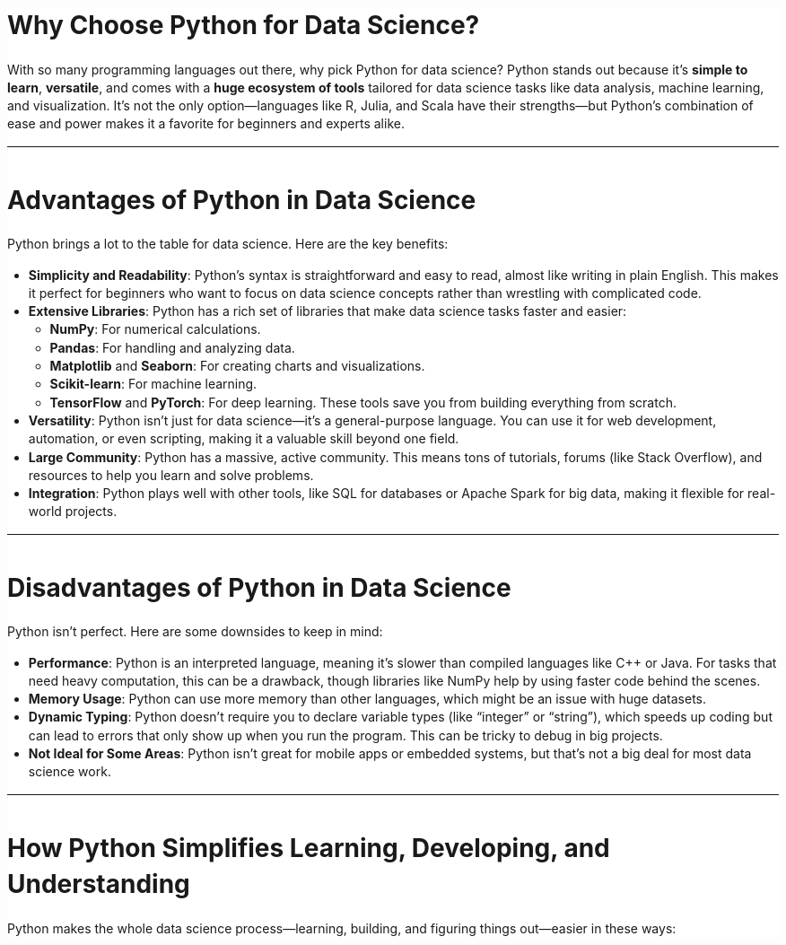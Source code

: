# Why Choose Python for Data Science?
With so many programming languages out there, why pick Python for data science? Python stands out because it’s **simple to learn**, **versatile**, and comes with a **huge ecosystem of tools** tailored for data science tasks like data analysis, machine learning, and visualization. It’s not the only option—languages like R, Julia, and Scala have their strengths—but Python’s combination of ease and power makes it a favorite for beginners and experts alike.

---

# Advantages of Python in Data Science
Python brings a lot to the table for data science. Here are the key benefits:

- **Simplicity and Readability**: Python’s syntax is straightforward and easy to read, almost like writing in plain English. This makes it perfect for beginners who want to focus on data science concepts rather than wrestling with complicated code.
- **Extensive Libraries**: Python has a rich set of libraries that make data science tasks faster and easier:
  - **NumPy**: For numerical calculations.
  - **Pandas**: For handling and analyzing data.
  - **Matplotlib** and **Seaborn**: For creating charts and visualizations.
  - **Scikit-learn**: For machine learning.
  - **TensorFlow** and **PyTorch**: For deep learning.
  These tools save you from building everything from scratch.
- **Versatility**: Python isn’t just for data science—it’s a general-purpose language. You can use it for web development, automation, or even scripting, making it a valuable skill beyond one field.
- **Large Community**: Python has a massive, active community. This means tons of tutorials, forums (like Stack Overflow), and resources to help you learn and solve problems.
- **Integration**: Python plays well with other tools, like SQL for databases or Apache Spark for big data, making it flexible for real-world projects.

---

# Disadvantages of Python in Data Science
Python isn’t perfect. Here are some downsides to keep in mind:

- **Performance**: Python is an interpreted language, meaning it’s slower than compiled languages like C++ or Java. For tasks that need heavy computation, this can be a drawback, though libraries like NumPy help by using faster code behind the scenes.
- **Memory Usage**: Python can use more memory than other languages, which might be an issue with huge datasets.
- **Dynamic Typing**: Python doesn’t require you to declare variable types (like “integer” or “string”), which speeds up coding but can lead to errors that only show up when you run the program. This can be tricky to debug in big projects.
- **Not Ideal for Some Areas**: Python isn’t great for mobile apps or embedded systems, but that’s not a big deal for most data science work.

---

# How Python Simplifies Learning, Developing, and Understanding
Python makes the whole data science process—learning, building, and figuring things out—easier in these ways:
